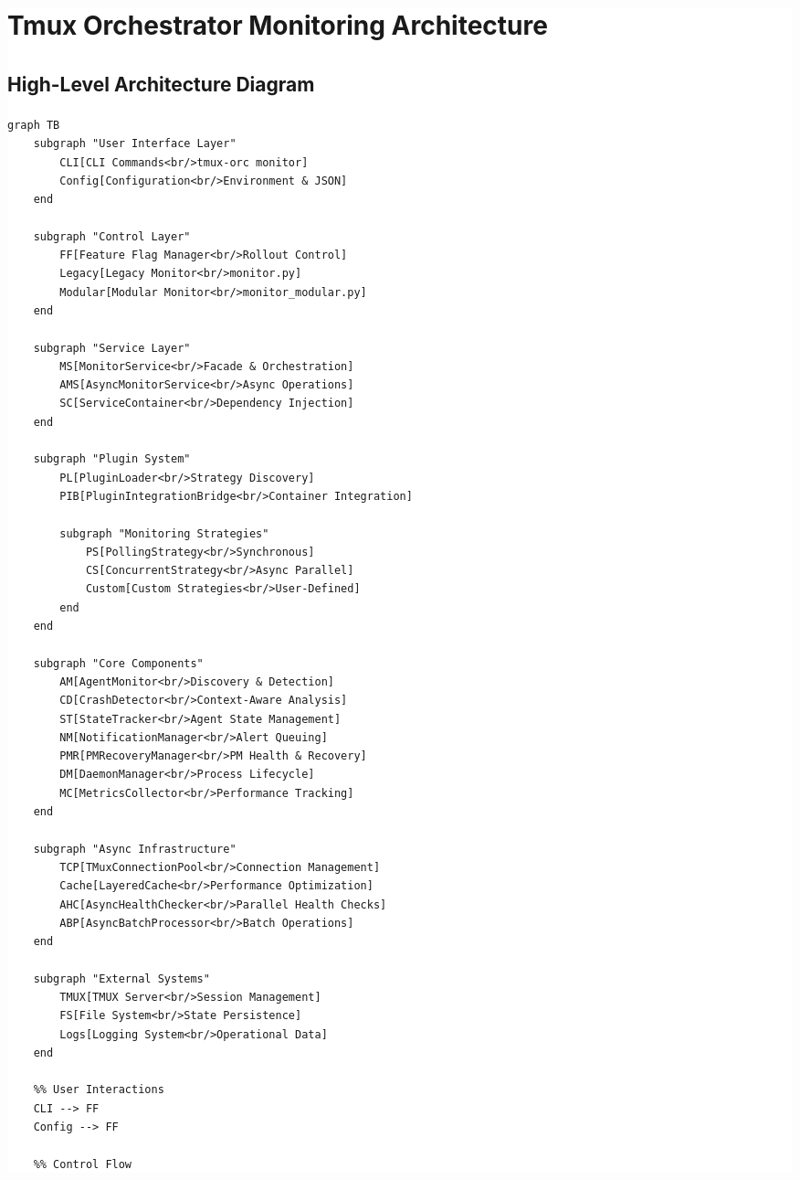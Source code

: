 # Tmux Orchestrator Monitoring Architecture

## High-Level Architecture Diagram

```mermaid
graph TB
    subgraph "User Interface Layer"
        CLI[CLI Commands<br/>tmux-orc monitor]
        Config[Configuration<br/>Environment & JSON]
    end

    subgraph "Control Layer"
        FF[Feature Flag Manager<br/>Rollout Control]
        Legacy[Legacy Monitor<br/>monitor.py]
        Modular[Modular Monitor<br/>monitor_modular.py]
    end

    subgraph "Service Layer"
        MS[MonitorService<br/>Facade & Orchestration]
        AMS[AsyncMonitorService<br/>Async Operations]
        SC[ServiceContainer<br/>Dependency Injection]
    end

    subgraph "Plugin System"
        PL[PluginLoader<br/>Strategy Discovery]
        PIB[PluginIntegrationBridge<br/>Container Integration]

        subgraph "Monitoring Strategies"
            PS[PollingStrategy<br/>Synchronous]
            CS[ConcurrentStrategy<br/>Async Parallel]
            Custom[Custom Strategies<br/>User-Defined]
        end
    end

    subgraph "Core Components"
        AM[AgentMonitor<br/>Discovery & Detection]
        CD[CrashDetector<br/>Context-Aware Analysis]
        ST[StateTracker<br/>Agent State Management]
        NM[NotificationManager<br/>Alert Queuing]
        PMR[PMRecoveryManager<br/>PM Health & Recovery]
        DM[DaemonManager<br/>Process Lifecycle]
        MC[MetricsCollector<br/>Performance Tracking]
    end

    subgraph "Async Infrastructure"
        TCP[TMuxConnectionPool<br/>Connection Management]
        Cache[LayeredCache<br/>Performance Optimization]
        AHC[AsyncHealthChecker<br/>Parallel Health Checks]
        ABP[AsyncBatchProcessor<br/>Batch Operations]
    end

    subgraph "External Systems"
        TMUX[TMUX Server<br/>Session Management]
        FS[File System<br/>State Persistence]
        Logs[Logging System<br/>Operational Data]
    end

    %% User Interactions
    CLI --> FF
    Config --> FF

    %% Control Flow
```